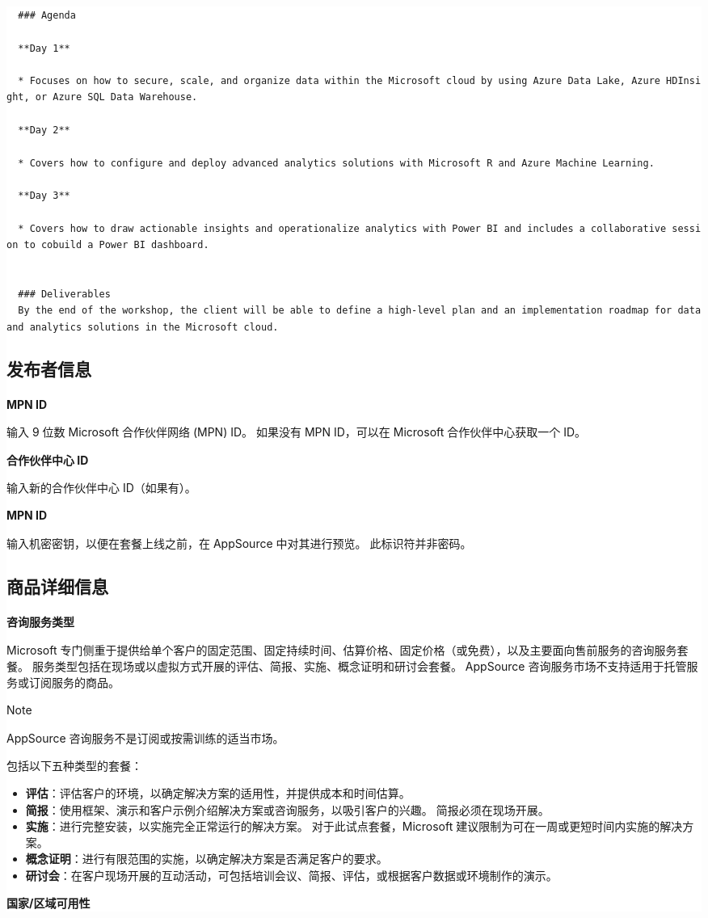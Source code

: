       ### Agenda

      **Day 1**

      * Focuses on how to secure, scale, and organize data within the Microsoft cloud by using Azure Data Lake, Azure HDInsight, or Azure SQL Data Warehouse.

      **Day 2**

      * Covers how to configure and deploy advanced analytics solutions with Microsoft R and Azure Machine Learning.

      **Day 3**

      * Covers how to draw actionable insights and operationalize analytics with Power BI and includes a collaborative session to cobuild a Power BI dashboard.


      ### Deliverables
      By the end of the workshop, the client will be able to define a high-level plan and an implementation roadmap for data and analytics solutions in the Microsoft cloud.


## <a name="publisher-information"></a>发布者信息

**MPN ID**

输入 9 位数 Microsoft 合作伙伴网络 (MPN) ID。 如果没有 MPN ID，可以在 Microsoft 合作伙伴中心获取一个 ID。

**合作伙伴中心 ID**

输入新的合作伙伴中心 ID（如果有）。

**MPN ID**

输入机密密钥，以便在套餐上线之前，在 AppSource 中对其进行预览。
此标识符并非密码。

## <a name="listing-details"></a>商品详细信息

**咨询服务类型**

Microsoft 专门侧重于提供给单个客户的固定范围、固定持续时间、估算价格、固定价格（或免费），以及主要面向售前服务的咨询服务套餐。 服务类型包括在现场或以虚拟方式开展的评估、简报、实施、概念证明和研讨会套餐。 AppSource 咨询服务市场不支持适用于托管服务或订阅服务的商品。

>[!Note]
>AppSource 咨询服务不是订阅或按需训练的适当市场。

包括以下五种类型的套餐：

-   **评估**：评估客户的环境，以确定解决方案的适用性，并提供成本和时间估算。
-   **简报**：使用框架、演示和客户示例介绍解决方案或咨询服务，以吸引客户的兴趣。 简报必须在现场开展。
-   **实施**：进行完整安装，以实施完全正常运行的解决方案。 对于此试点套餐，Microsoft 建议限制为可在一周或更短时间内实施的解决方案。
-   **概念证明**：进行有限范围的实施，以确定解决方案是否满足客户的要求。
-   **研讨会**：在客户现场开展的互动活动，可包括培训会议、简报、评估，或根据客户数据或环境制作的演示。

**国家/区域可用性**
